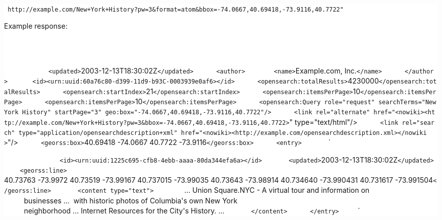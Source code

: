 ` http://example.com/New+York+History?pw=3&format=atom&bbox=-74.0667,40.69418,-73.9116,40.7722"`

</code>

Example response:

<?xml version="1.0" encoding="UTF-8"?>

`    `<feed xmlns="<nowiki>http://www.w3.org/2005/Atom</nowiki>" 
           xmlns:opensearch="<nowiki>http://a9.com/-/spec/opensearch/1.1/</nowiki>"
           xmlns:georss="<nowiki>http://www.georss.org/georss</nowiki>">  
`      `

<title>

Example.com Search: New York
history

</title>

`      `<link href="<nowiki><http://example.com/New+York+history></nowiki>`"/>`  
`      `<updated>`2003-12-13T18:30:02Z`</updated>  
`      `<author>` `  
`        `<name>`Example.com, Inc.`</name>  
`      `</author>` `  
`      `<id><urn:uuid:60a76c80-d399-11d9-b93C-0003939e0af6></id>  
`      `<opensearch:totalResults>`4230000`</opensearch:totalResults>  
`      `<opensearch:startIndex>`21`</opensearch:startIndex>  
`      `<opensearch:itemsPerPage>`10`</opensearch:itemsPerPage>  
`      `<opensearch:itemsPerPage>`10`</opensearch:itemsPerPage>  
`      `<opensearch:Query role="request" searchTerms="New York History" startPage="3" geo:box="-74.0667,40.69418,-73.9116,40.7722"/>  
`      `<link rel="alternate" href="<nowiki><http://example.com/New+York+History?pw=3&bbox=-74.0667,40.69418,-73.9116,40.7722>`" type="text/html"/>`  
`      `<link rel="search" type="application/opensearchdescription+xml" href="<nowiki><http://example.com/opensearchdescription.xml></nowiki>`"/>`  
`      `<georss:box>`40.69418 -74.0667 40.7722 -73.9116`</georss:box>  
`      `<entry>  
`        `

<title>

New York
History

</title>

`        `<link href="<nowiki><http://www.columbia.edu/cu/lweb/eguids/amerihist/nyc.html></nowiki>`"/>`  
`        `<id><urn:uuid:1225c695-cfb8-4ebb-aaaa-80da344efa6a></id>  
`        `<updated>`2003-12-13T18:30:02Z`</updated>  
`        `<georss:line>`40.73763 -73.9972 40.73519 -73.99167 40.737015 -73.99035 40.73643 -73.98914 40.734640 -73.990431 40.731617 -73.991504`</georss:line>  
`        `<content type="text">  
`          ... Union Square.NYC - A virtual tour and information on `  
`          businesses ...  with historic photos of Columbia's own New York `  
`          neighborhood ... Internet Resources for the City's History. ...`  
`        `</content>  
`      `</entry>  
`    `</feed>

